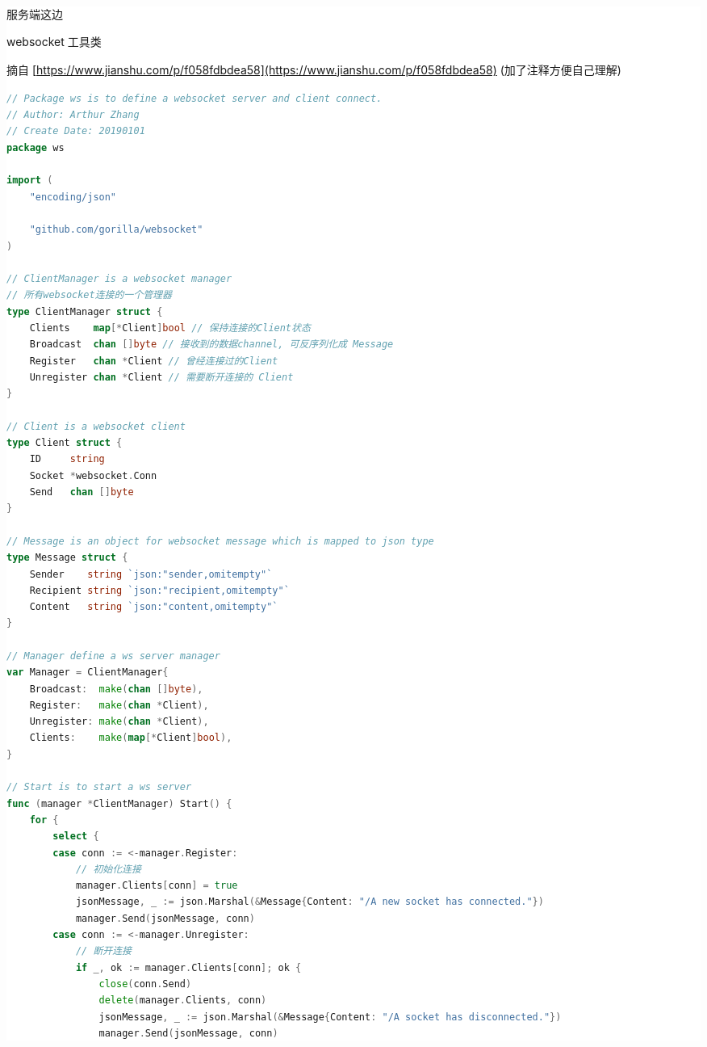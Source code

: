 服务端这边

websocket 工具类

摘自 [https://www.jianshu.com/p/f058fdbdea58](https://www.jianshu.com/p/f058fdbdea58) (加了注释方便自己理解)

```go
// Package ws is to define a websocket server and client connect.
// Author: Arthur Zhang
// Create Date: 20190101
package ws

import (
    "encoding/json"

    "github.com/gorilla/websocket"
)

// ClientManager is a websocket manager
// 所有websocket连接的一个管理器
type ClientManager struct {
    Clients    map[*Client]bool // 保持连接的Client状态
    Broadcast  chan []byte // 接收到的数据channel, 可反序列化成 Message
    Register   chan *Client // 曾经连接过的Client
    Unregister chan *Client // 需要断开连接的 Client
}

// Client is a websocket client
type Client struct {
    ID     string
    Socket *websocket.Conn
    Send   chan []byte
}

// Message is an object for websocket message which is mapped to json type
type Message struct {
    Sender    string `json:"sender,omitempty"`
    Recipient string `json:"recipient,omitempty"`
    Content   string `json:"content,omitempty"`
}

// Manager define a ws server manager
var Manager = ClientManager{
    Broadcast:  make(chan []byte),
    Register:   make(chan *Client),
    Unregister: make(chan *Client),
    Clients:    make(map[*Client]bool),
}

// Start is to start a ws server
func (manager *ClientManager) Start() {
    for {
        select {
        case conn := <-manager.Register:
            // 初始化连接
            manager.Clients[conn] = true
            jsonMessage, _ := json.Marshal(&Message{Content: "/A new socket has connected."})
            manager.Send(jsonMessage, conn)
        case conn := <-manager.Unregister:
            // 断开连接
            if _, ok := manager.Clients[conn]; ok {
                close(conn.Send)
                delete(manager.Clients, conn)
                jsonMessage, _ := json.Marshal(&Message{Content: "/A socket has disconnected."})
                manager.Send(jsonMessage, conn)
```